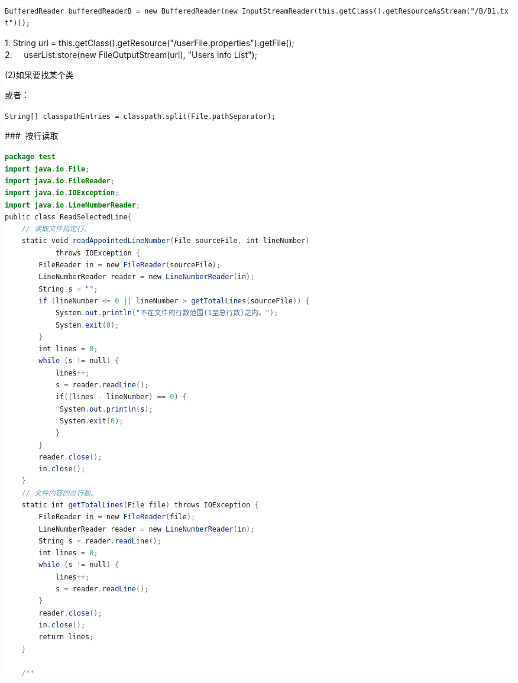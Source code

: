 ```
BufferedReader bufferedReaderB = new BufferedReader(new InputStreamReader(this.getClass().getResourceAsStream("/B/B1.txt")));
```

1. String url = this.getClass().getResource("/userFile.properties").getFile();
2.     userList.store(new FileOutputStream(url), "Users Info List");

(2)如果要找某个类

```File f = new File(MyClass.class.getProtectionDomain().getCodeSource().getLocation().getPath());

```

或者：

```String classpath = System.getProperty("java.class.path");
String[] classpathEntries = classpath.split(File.pathSeparator);
```

###  按行读取

``` java
package test
import java.io.File;
import java.io.FileReader;
import java.io.IOException;
import java.io.LineNumberReader;
public class ReadSelectedLine{
    // 读取文件指定行。
    static void readAppointedLineNumber(File sourceFile, int lineNumber)
            throws IOException {
        FileReader in = new FileReader(sourceFile);
        LineNumberReader reader = new LineNumberReader(in);
        String s = "";
        if (lineNumber <= 0 || lineNumber > getTotalLines(sourceFile)) {
            System.out.println("不在文件的行数范围(1至总行数)之内。");
            System.exit(0);
        }
        int lines = 0;
        while (s != null) {
            lines++;
            s = reader.readLine();
            if((lines - lineNumber) == 0) {
             System.out.println(s);
             System.exit(0);
            }
        }
        reader.close();
        in.close();
    }
    // 文件内容的总行数。
    static int getTotalLines(File file) throws IOException {
        FileReader in = new FileReader(file);
        LineNumberReader reader = new LineNumberReader(in);
        String s = reader.readLine();
        int lines = 0;
        while (s != null) {
            lines++;
            s = reader.readLine();
        }
        reader.close();
        in.close();
        return lines;
    }

    /**
```